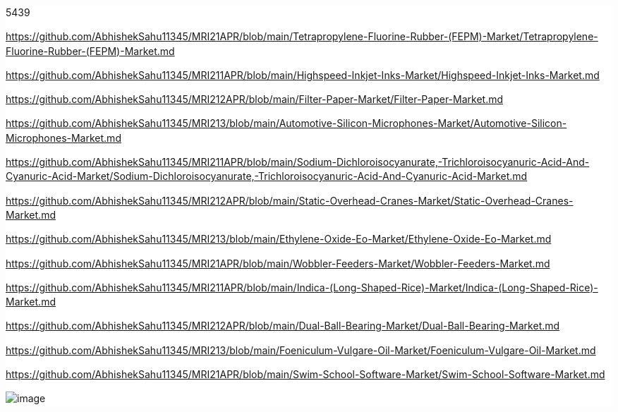 5439</p><p><a href="https://github.com/AbhishekSahu11345/MRI21APR/blob/main/Tetrapropylene-Fluorine-Rubber-(FEPM)-Market/Tetrapropylene-Fluorine-Rubber-(FEPM)-Market.md">https://github.com/AbhishekSahu11345/MRI21APR/blob/main/Tetrapropylene-Fluorine-Rubber-(FEPM)-Market/Tetrapropylene-Fluorine-Rubber-(FEPM)-Market.md</a></p><p><a href="https://github.com/AbhishekSahu11345/MRI211APR/blob/main/Highspeed-Inkjet-Inks-Market/Highspeed-Inkjet-Inks-Market.md">https://github.com/AbhishekSahu11345/MRI211APR/blob/main/Highspeed-Inkjet-Inks-Market/Highspeed-Inkjet-Inks-Market.md</a></p><p><a href="https://github.com/AbhishekSahu11345/MRI212APR/blob/main/Filter-Paper-Market/Filter-Paper-Market.md">https://github.com/AbhishekSahu11345/MRI212APR/blob/main/Filter-Paper-Market/Filter-Paper-Market.md</a></p><p><a href="https://github.com/AbhishekSahu11345/MRI213/blob/main/Automotive-Silicon-Microphones-Market/Automotive-Silicon-Microphones-Market.md">https://github.com/AbhishekSahu11345/MRI213/blob/main/Automotive-Silicon-Microphones-Market/Automotive-Silicon-Microphones-Market.md</a></p><p><a href="https://github.com/AbhishekSahu11345/MRI211APR/blob/main/Sodium-Dichloroisocyanurate,-Trichloroisocyanuric-Acid-And-Cyanuric-Acid-Market/Sodium-Dichloroisocyanurate,-Trichloroisocyanuric-Acid-And-Cyanuric-Acid-Market.md">https://github.com/AbhishekSahu11345/MRI211APR/blob/main/Sodium-Dichloroisocyanurate,-Trichloroisocyanuric-Acid-And-Cyanuric-Acid-Market/Sodium-Dichloroisocyanurate,-Trichloroisocyanuric-Acid-And-Cyanuric-Acid-Market.md</a></p><p><a href="https://github.com/AbhishekSahu11345/MRI212APR/blob/main/Static-Overhead-Cranes-Market/Static-Overhead-Cranes-Market.md">https://github.com/AbhishekSahu11345/MRI212APR/blob/main/Static-Overhead-Cranes-Market/Static-Overhead-Cranes-Market.md</a></p><p><a href="https://github.com/AbhishekSahu11345/MRI213/blob/main/Ethylene-Oxide-Eo-Market/Ethylene-Oxide-Eo-Market.md">https://github.com/AbhishekSahu11345/MRI213/blob/main/Ethylene-Oxide-Eo-Market/Ethylene-Oxide-Eo-Market.md</a></p><p><a href="https://github.com/AbhishekSahu11345/MRI21APR/blob/main/Wobbler-Feeders-Market/Wobbler-Feeders-Market.md">https://github.com/AbhishekSahu11345/MRI21APR/blob/main/Wobbler-Feeders-Market/Wobbler-Feeders-Market.md</a></p><p><a href="https://github.com/AbhishekSahu11345/MRI211APR/blob/main/Indica-(Long-Shaped-Rice)-Market/Indica-(Long-Shaped-Rice)-Market.md">https://github.com/AbhishekSahu11345/MRI211APR/blob/main/Indica-(Long-Shaped-Rice)-Market/Indica-(Long-Shaped-Rice)-Market.md</a></p><p><a href="https://github.com/AbhishekSahu11345/MRI212APR/blob/main/Dual-Ball-Bearing-Market/Dual-Ball-Bearing-Market.md">https://github.com/AbhishekSahu11345/MRI212APR/blob/main/Dual-Ball-Bearing-Market/Dual-Ball-Bearing-Market.md</a></p><p><a href="https://github.com/AbhishekSahu11345/MRI213/blob/main/Foeniculum-Vulgare-Oil-Market/Foeniculum-Vulgare-Oil-Market.md">https://github.com/AbhishekSahu11345/MRI213/blob/main/Foeniculum-Vulgare-Oil-Market/Foeniculum-Vulgare-Oil-Market.md</a></p><p><a href="https://github.com/AbhishekSahu11345/MRI21APR/blob/main/Swim-School-Software-Market/Swim-School-Software-Market.md">https://github.com/AbhishekSahu11345/MRI21APR/blob/main/Swim-School-Software-Market/Swim-School-Software-Market.md</a></p>
![image](https://github.com/user-attachments/assets/dcffccbf-0816-4a8f-9bf2-3b9c1d07e3c3)
